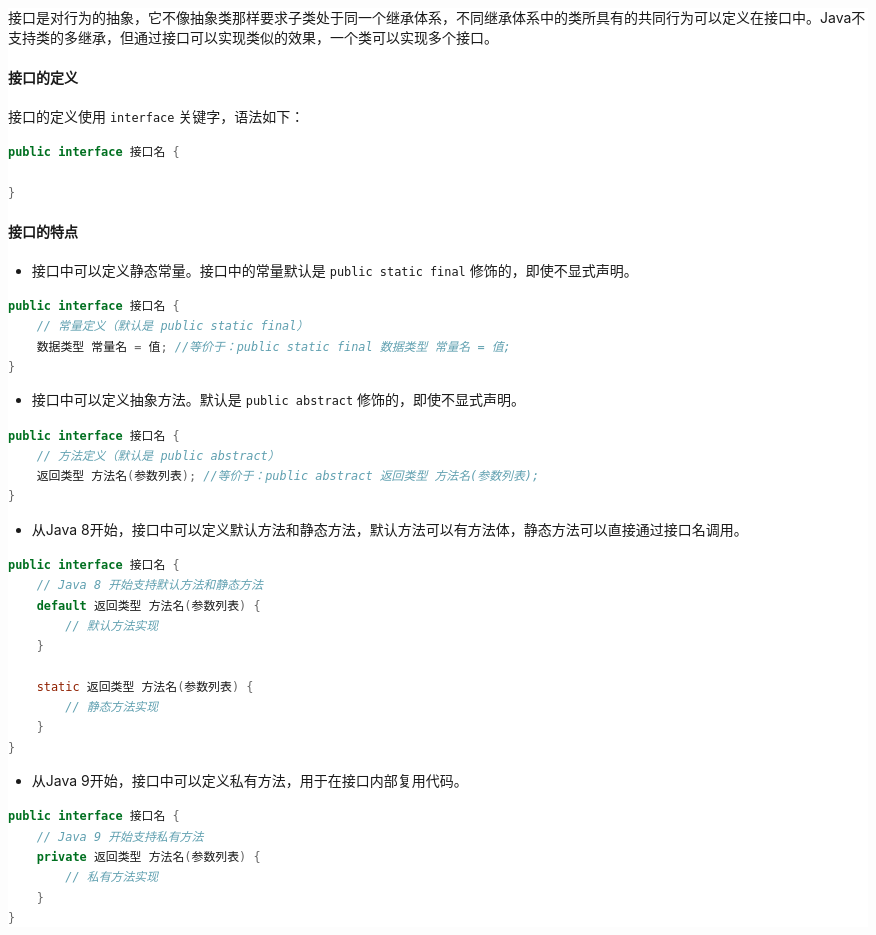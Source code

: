 接口是对行为的抽象，它不像抽象类那样要求子类处于同一个继承体系，不同继承体系中的类所具有的共同行为可以定义在接口中。Java不支持类的多继承，但通过接口可以实现类似的效果，一个类可以实现多个接口。

#### 接口的定义

接口的定义使用 `interface` 关键字，语法如下：

```java
public interface 接口名 {
    
}
```

#### 接口的特点

* 接口中可以定义静态常量。接口中的常量默认是 `public static final` 修饰的，即使不显式声明。

```java
public interface 接口名 {
    // 常量定义（默认是 public static final）
    数据类型 常量名 = 值; //等价于：public static final 数据类型 常量名 = 值;
}
```

* 接口中可以定义抽象方法。默认是 `public abstract` 修饰的，即使不显式声明。

```java
public interface 接口名 {
    // 方法定义（默认是 public abstract）
    返回类型 方法名(参数列表); //等价于：public abstract 返回类型 方法名(参数列表);
}
```

* 从Java 8开始，接口中可以定义默认方法和静态方法，默认方法可以有方法体，静态方法可以直接通过接口名调用。

```java
public interface 接口名 {
    // Java 8 开始支持默认方法和静态方法
    default 返回类型 方法名(参数列表) {
        // 默认方法实现
    }

    static 返回类型 方法名(参数列表) {
        // 静态方法实现
    }
}
```

* 从Java 9开始，接口中可以定义私有方法，用于在接口内部复用代码。

```java
public interface 接口名 {
    // Java 9 开始支持私有方法
    private 返回类型 方法名(参数列表) {
        // 私有方法实现
    }
}
```
